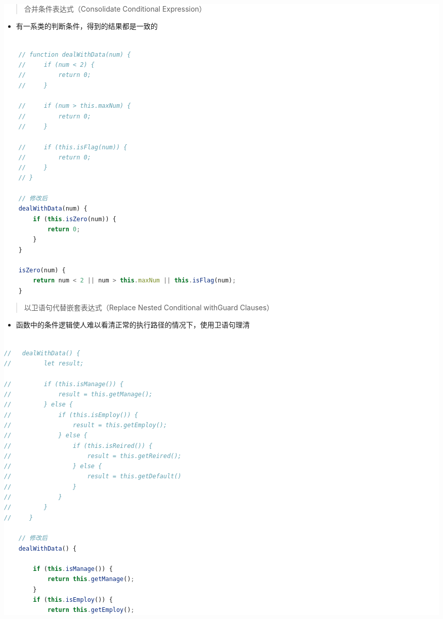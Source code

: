 
> 合并条件表达式（Consolidate Conditional Expression）

- 有一系类的判断条件，得到的结果都是一致的

```javascript

    // function dealWithData(num) {
    //     if (num < 2) {
    //         return 0;
    //     }

    //     if (num > this.maxNum) {
    //         return 0;
    //     }

    //     if (this.isFlag(num)) {
    //         return 0;
    //     }
    // }

    // 修改后
    dealWithData(num) {
        if (this.isZero(num)) {
            return 0;
        }
    }

    isZero(num) {
        return num < 2 || num > this.maxNum || this.isFlag(num);
    }

```


> 以卫语句代替嵌套表达式（Replace Nested Conditional withGuard Clauses）

- 函数中的条件逻辑使人难以看清正常的执行路径的情况下，使用卫语句理清

```javascript

//   dealWithData() {
//         let result;

//         if (this.isManage()) {
//             result = this.getManage();
//         } else {
//             if (this.isEmploy()) {
//                 result = this.getEmploy();
//             } else {
//                 if (this.isReired()) {
//                     result = this.getReired();
//                 } else {
//                     result = this.getDefault()
//                 }
//             }
//         }
//     }

    // 修改后
    dealWithData() {

        if (this.isManage()) {
            return this.getManage();
        }
        if (this.isEmploy()) {
            return this.getEmploy();
```